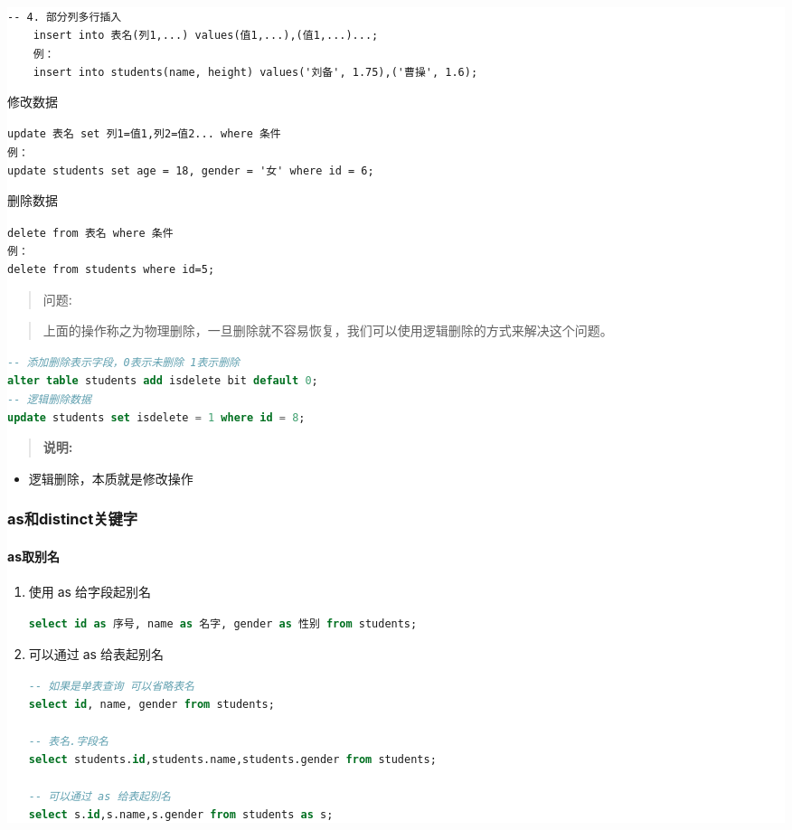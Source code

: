 ```mysql
-- 4. 部分列多行插入
    insert into 表名(列1,...) values(值1,...),(值1,...)...;
    例：
    insert into students(name, height) values('刘备', 1.75),('曹操', 1.6);
```

修改数据

```mysql
update 表名 set 列1=值1,列2=值2... where 条件
例：
update students set age = 18, gender = '女' where id = 6;
```

删除数据

```mysql
delete from 表名 where 条件
例：
delete from students where id=5;
```

> 问题:

> 上面的操作称之为物理删除，一旦删除就不容易恢复，我们可以使用逻辑删除的方式来解决这个问题。

```sql
-- 添加删除表示字段，0表示未删除 1表示删除
alter table students add isdelete bit default 0;
-- 逻辑删除数据
update students set isdelete = 1 where id = 8;
```

> **说明:**

- 逻辑删除，本质就是修改操作





### as和distinct关键字

#### 	as取别名

1. 使用 as 给字段起别名

   ```sql
   select id as 序号, name as 名字, gender as 性别 from students;
   ```

2. 可以通过 as 给表起别名

   ```sql
   -- 如果是单表查询 可以省略表名
   select id, name, gender from students;
   
   -- 表名.字段名
   select students.id,students.name,students.gender from students;
   
   -- 可以通过 as 给表起别名 
   select s.id,s.name,s.gender from students as s;
   ```

